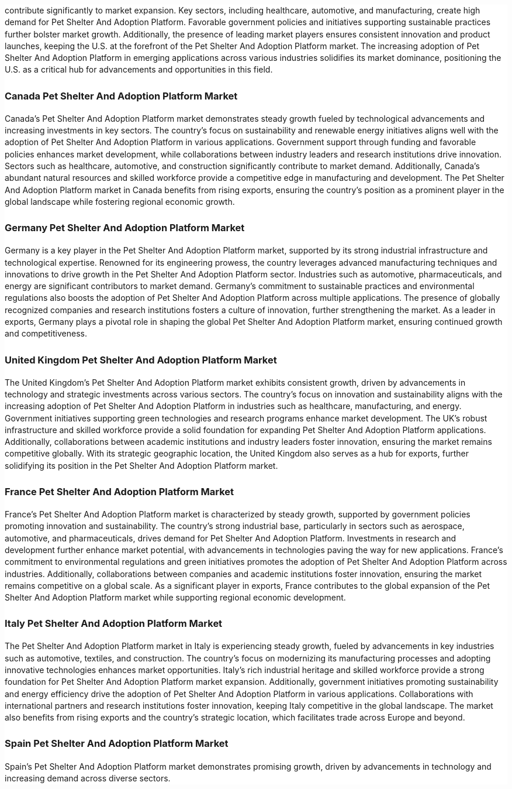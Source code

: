contribute significantly to market expansion. Key sectors, including healthcare, automotive, and manufacturing, create high demand for Pet Shelter And Adoption Platform. Favorable government policies and initiatives supporting sustainable practices further bolster market growth. Additionally, the presence of leading market players ensures consistent innovation and product launches, keeping the U.S. at the forefront of the Pet Shelter And Adoption Platform market. The increasing adoption of Pet Shelter And Adoption Platform in emerging applications across various industries solidifies its market dominance, positioning the U.S. as a critical hub for advancements and opportunities in this field.</p><h3>Canada Pet Shelter And Adoption Platform Market</h3><p>Canada&rsquo;s Pet Shelter And Adoption Platform market demonstrates steady growth fueled by technological advancements and increasing investments in key sectors. The country&rsquo;s focus on sustainability and renewable energy initiatives aligns well with the adoption of Pet Shelter And Adoption Platform in various applications. Government support through funding and favorable policies enhances market development, while collaborations between industry leaders and research institutions drive innovation. Sectors such as healthcare, automotive, and construction significantly contribute to market demand. Additionally, Canada&rsquo;s abundant natural resources and skilled workforce provide a competitive edge in manufacturing and development. The Pet Shelter And Adoption Platform market in Canada benefits from rising exports, ensuring the country&rsquo;s position as a prominent player in the global landscape while fostering regional economic growth.</p><h3>Germany Pet Shelter And Adoption Platform Market</h3><p>Germany is a key player in the Pet Shelter And Adoption Platform market, supported by its strong industrial infrastructure and technological expertise. Renowned for its engineering prowess, the country leverages advanced manufacturing techniques and innovations to drive growth in the Pet Shelter And Adoption Platform sector. Industries such as automotive, pharmaceuticals, and energy are significant contributors to market demand. Germany&rsquo;s commitment to sustainable practices and environmental regulations also boosts the adoption of Pet Shelter And Adoption Platform across multiple applications. The presence of globally recognized companies and research institutions fosters a culture of innovation, further strengthening the market. As a leader in exports, Germany plays a pivotal role in shaping the global Pet Shelter And Adoption Platform market, ensuring continued growth and competitiveness.</p><h3>United Kingdom Pet Shelter And Adoption Platform Market</h3><p>The United Kingdom&rsquo;s Pet Shelter And Adoption Platform market exhibits consistent growth, driven by advancements in technology and strategic investments across various sectors. The country&rsquo;s focus on innovation and sustainability aligns with the increasing adoption of Pet Shelter And Adoption Platform in industries such as healthcare, manufacturing, and energy. Government initiatives supporting green technologies and research programs enhance market development. The UK&rsquo;s robust infrastructure and skilled workforce provide a solid foundation for expanding Pet Shelter And Adoption Platform applications. Additionally, collaborations between academic institutions and industry leaders foster innovation, ensuring the market remains competitive globally. With its strategic geographic location, the United Kingdom also serves as a hub for exports, further solidifying its position in the Pet Shelter And Adoption Platform market.</p><h3>France Pet Shelter And Adoption Platform Market</h3><p>France&rsquo;s Pet Shelter And Adoption Platform market is characterized by steady growth, supported by government policies promoting innovation and sustainability. The country&rsquo;s strong industrial base, particularly in sectors such as aerospace, automotive, and pharmaceuticals, drives demand for Pet Shelter And Adoption Platform. Investments in research and development further enhance market potential, with advancements in technologies paving the way for new applications. France&rsquo;s commitment to environmental regulations and green initiatives promotes the adoption of Pet Shelter And Adoption Platform across industries. Additionally, collaborations between companies and academic institutions foster innovation, ensuring the market remains competitive on a global scale. As a significant player in exports, France contributes to the global expansion of the Pet Shelter And Adoption Platform market while supporting regional economic development.</p><h3>Italy Pet Shelter And Adoption Platform Market</h3><p>The Pet Shelter And Adoption Platform market in Italy is experiencing steady growth, fueled by advancements in key industries such as automotive, textiles, and construction. The country&rsquo;s focus on modernizing its manufacturing processes and adopting innovative technologies enhances market opportunities. Italy&rsquo;s rich industrial heritage and skilled workforce provide a strong foundation for Pet Shelter And Adoption Platform market expansion. Additionally, government initiatives promoting sustainability and energy efficiency drive the adoption of Pet Shelter And Adoption Platform in various applications. Collaborations with international partners and research institutions foster innovation, keeping Italy competitive in the global landscape. The market also benefits from rising exports and the country&rsquo;s strategic location, which facilitates trade across Europe and beyond.</p><h3>Spain Pet Shelter And Adoption Platform Market</h3><p>Spain&rsquo;s Pet Shelter And Adoption Platform market demonstrates promising growth, driven by advancements in technology and increasing demand across diverse sectors.